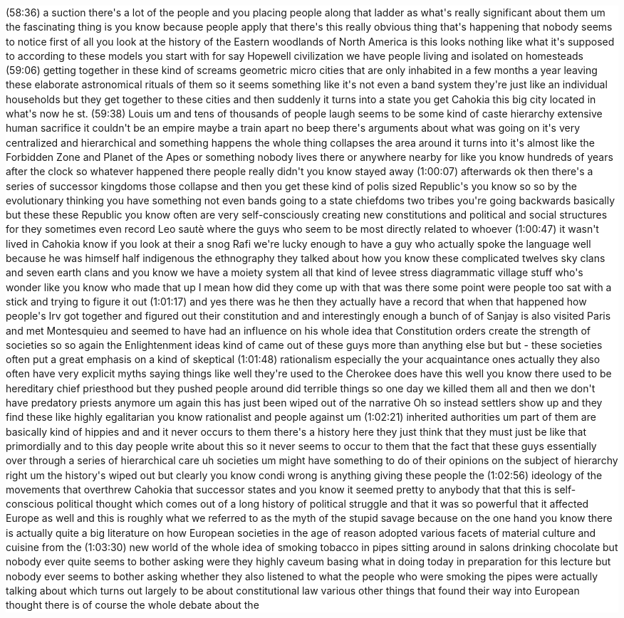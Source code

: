 (58:36) a suction there's a lot of the people and you placing people along that ladder as what's really significant about them um the fascinating thing is you know because people apply that there's this really obvious thing that's happening that nobody seems to notice first of all you look at the history of the Eastern woodlands of North America is this looks nothing like what it's supposed to according to these models you start with for say Hopewell civilization we have people living and isolated on homesteads
(59:06) getting together in these kind of screams geometric micro cities that are only inhabited in a few months a year leaving these elaborate astronomical rituals of them so it seems something like it's not even a band system they're just like an individual households but they get together to these cities and then suddenly it turns into a state you get Cahokia this big city located in what's now he st.
(59:38) Louis um and tens of thousands of people laugh seems to be some kind of caste hierarchy extensive human sacrifice it couldn't be an empire maybe a train apart no beep there's arguments about what was going on it's very centralized and hierarchical and something happens the whole thing collapses the area around it turns into it's almost like the Forbidden Zone and Planet of the Apes or something nobody lives there or anywhere nearby for like you know hundreds of years after the clock so whatever happened there people really didn't you know stayed away
(1:00:07) afterwards ok then there's a series of successor kingdoms those collapse and then you get these kind of polis sized Republic's you know so so by the evolutionary thinking you have something not even bands going to a state chiefdoms two tribes you're going backwards basically but these these Republic you know often are very self-consciously creating new constitutions and political and social structures for they sometimes even record Leo sautè where the guys who seem to be most directly related to whoever
(1:00:47) it wasn't lived in Cahokia know if you look at their a snog Rafi we're lucky enough to have a guy who actually spoke the language well because he was himself half indigenous the ethnography they talked about how you know these complicated twelves sky clans and seven earth clans and you know we have a moiety system all that kind of levee stress diagrammatic village stuff who's wonder like you know who made that up I mean how did they come up with that was there some point were people too sat with a stick and trying to figure it out
(1:01:17) and yes there was he then they actually have a record that when that happened how people's Irv got together and figured out their constitution and and interestingly enough a bunch of of Sanjay is also visited Paris and met Montesquieu and seemed to have had an influence on his whole idea that Constitution orders create the strength of societies so so again the Enlightenment ideas kind of came out of these guys more than anything else but but - these societies often put a great emphasis on a kind of skeptical
(1:01:48) rationalism especially the your acquaintance ones actually they also often have very explicit myths saying things like well they're used to the Cherokee does have this well you know there used to be hereditary chief priesthood but they pushed people around did terrible things so one day we killed them all and then we don't have predatory priests anymore um again this has just been wiped out of the narrative Oh so instead settlers show up and they find these like highly egalitarian you know rationalist and people against um
(1:02:21) inherited authorities um part of them are basically kind of hippies and and it never occurs to them there's a history here they just think that they must just be like that primordially and to this day people write about this so it never seems to occur to them that the fact that these guys essentially over through a series of hierarchical care uh societies um might have something to do of their opinions on the subject of hierarchy right um the history's wiped out but clearly you know condi wrong is anything giving these people the
(1:02:56) ideology of the movements that overthrew Cahokia that successor states and you know it seemed pretty to anybody that that this is self-conscious political thought which comes out of a long history of political struggle and that it was so powerful that it affected Europe as well and this is roughly what we referred to as the myth of the stupid savage because on the one hand you know there is actually quite a big literature on how European societies in the age of reason adopted various facets of material culture and cuisine from the
(1:03:30) new world of the whole idea of smoking tobacco in pipes sitting around in salons drinking chocolate but nobody ever quite seems to bother asking were they highly caveum basing what in doing today in preparation for this lecture but nobody ever seems to bother asking whether they also listened to what the people who were smoking the pipes were actually talking about which turns out largely to be about constitutional law various other things that found their way into European thought there is of course the whole debate about the